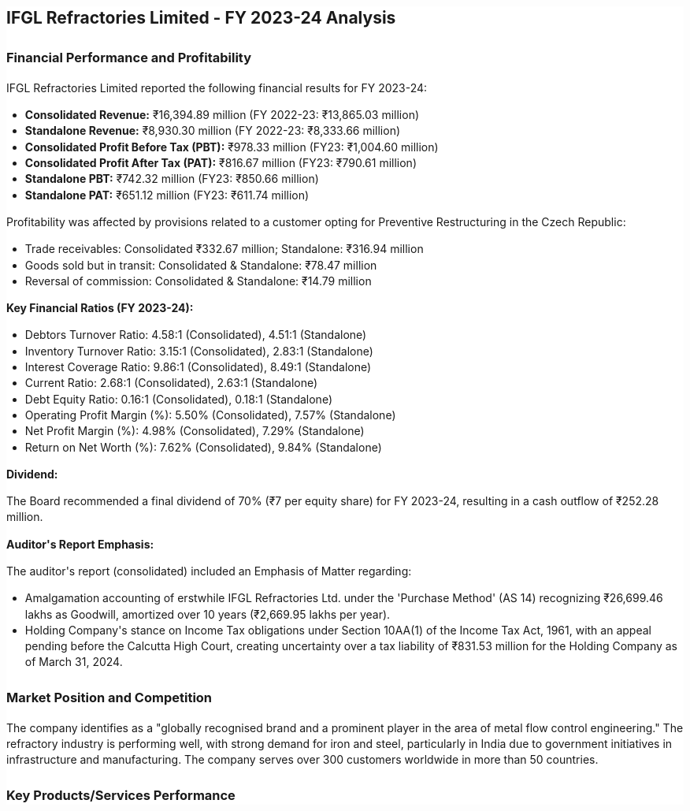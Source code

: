 ## IFGL Refractories Limited - FY 2023-24 Analysis

### Financial Performance and Profitability

IFGL Refractories Limited reported the following financial results for FY 2023-24:

*   **Consolidated Revenue:** ₹16,394.89 million (FY 2022-23: ₹13,865.03 million)
*   **Standalone Revenue:** ₹8,930.30 million (FY 2022-23: ₹8,333.66 million)
*   **Consolidated Profit Before Tax (PBT):** ₹978.33 million (FY23: ₹1,004.60 million)
*   **Consolidated Profit After Tax (PAT):** ₹816.67 million (FY23: ₹790.61 million)
*   **Standalone PBT:** ₹742.32 million (FY23: ₹850.66 million)
*   **Standalone PAT:** ₹651.12 million (FY23: ₹611.74 million)

Profitability was affected by provisions related to a customer opting for Preventive Restructuring in the Czech Republic:

*   Trade receivables: Consolidated ₹332.67 million; Standalone: ₹316.94 million
*   Goods sold but in transit: Consolidated & Standalone: ₹78.47 million
*   Reversal of commission: Consolidated & Standalone: ₹14.79 million

**Key Financial Ratios (FY 2023-24):**

*   Debtors Turnover Ratio: 4.58:1 (Consolidated), 4.51:1 (Standalone)
*   Inventory Turnover Ratio: 3.15:1 (Consolidated), 2.83:1 (Standalone)
*   Interest Coverage Ratio: 9.86:1 (Consolidated), 8.49:1 (Standalone)
*   Current Ratio: 2.68:1 (Consolidated), 2.63:1 (Standalone)
*   Debt Equity Ratio: 0.16:1 (Consolidated), 0.18:1 (Standalone)
*   Operating Profit Margin (%): 5.50% (Consolidated), 7.57% (Standalone)
*   Net Profit Margin (%): 4.98% (Consolidated), 7.29% (Standalone)
*   Return on Net Worth (%): 7.62% (Consolidated), 9.84% (Standalone)

**Dividend:**

The Board recommended a final dividend of 70% (₹7 per equity share) for FY 2023-24, resulting in a cash outflow of ₹252.28 million.

**Auditor's Report Emphasis:**

The auditor's report (consolidated) included an Emphasis of Matter regarding:

*   Amalgamation accounting of erstwhile IFGL Refractories Ltd. under the 'Purchase Method' (AS 14) recognizing ₹26,699.46 lakhs as Goodwill, amortized over 10 years (₹2,669.95 lakhs per year).
*   Holding Company's stance on Income Tax obligations under Section 10AA(1) of the Income Tax Act, 1961, with an appeal pending before the Calcutta High Court, creating uncertainty over a tax liability of ₹831.53 million for the Holding Company as of March 31, 2024.

### Market Position and Competition

The company identifies as a "globally recognised brand and a prominent player in the area of metal flow control engineering." The refractory industry is performing well, with strong demand for iron and steel, particularly in India due to government initiatives in infrastructure and manufacturing. The company serves over 300 customers worldwide in more than 50 countries.

### Key Products/Services Performance
